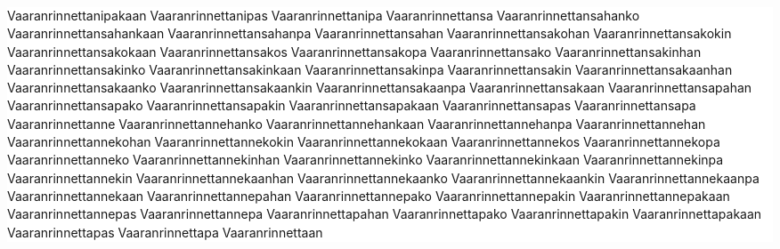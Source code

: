 Vaaranrinnettanipakaan
Vaaranrinnettanipas
Vaaranrinnettanipa
Vaaranrinnettansa
Vaaranrinnettansahanko
Vaaranrinnettansahankaan
Vaaranrinnettansahanpa
Vaaranrinnettansahan
Vaaranrinnettansakohan
Vaaranrinnettansakokin
Vaaranrinnettansakokaan
Vaaranrinnettansakos
Vaaranrinnettansakopa
Vaaranrinnettansako
Vaaranrinnettansakinhan
Vaaranrinnettansakinko
Vaaranrinnettansakinkaan
Vaaranrinnettansakinpa
Vaaranrinnettansakin
Vaaranrinnettansakaanhan
Vaaranrinnettansakaanko
Vaaranrinnettansakaankin
Vaaranrinnettansakaanpa
Vaaranrinnettansakaan
Vaaranrinnettansapahan
Vaaranrinnettansapako
Vaaranrinnettansapakin
Vaaranrinnettansapakaan
Vaaranrinnettansapas
Vaaranrinnettansapa
Vaaranrinnettanne
Vaaranrinnettannehanko
Vaaranrinnettannehankaan
Vaaranrinnettannehanpa
Vaaranrinnettannehan
Vaaranrinnettannekohan
Vaaranrinnettannekokin
Vaaranrinnettannekokaan
Vaaranrinnettannekos
Vaaranrinnettannekopa
Vaaranrinnettanneko
Vaaranrinnettannekinhan
Vaaranrinnettannekinko
Vaaranrinnettannekinkaan
Vaaranrinnettannekinpa
Vaaranrinnettannekin
Vaaranrinnettannekaanhan
Vaaranrinnettannekaanko
Vaaranrinnettannekaankin
Vaaranrinnettannekaanpa
Vaaranrinnettannekaan
Vaaranrinnettannepahan
Vaaranrinnettannepako
Vaaranrinnettannepakin
Vaaranrinnettannepakaan
Vaaranrinnettannepas
Vaaranrinnettannepa
Vaaranrinnettapahan
Vaaranrinnettapako
Vaaranrinnettapakin
Vaaranrinnettapakaan
Vaaranrinnettapas
Vaaranrinnettapa
Vaaranrinnettaan